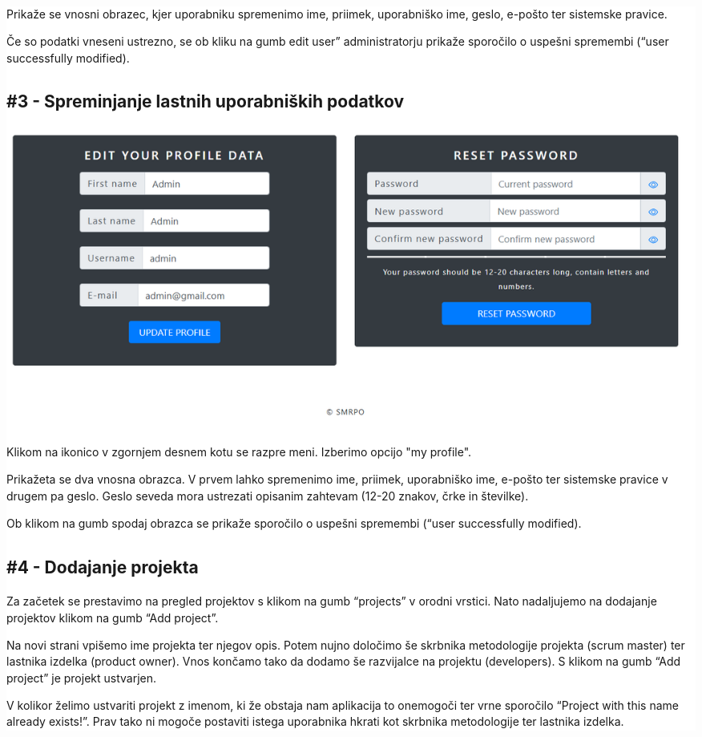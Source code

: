Prikaže se vnosni obrazec, kjer uporabniku spremenimo ime, priimek, uporabniško ime, geslo, e-pošto ter sistemske pravice. 

Če so podatki vneseni ustrezno, se ob kliku na gumb edit user” administratorju prikaže sporočilo o uspešni spremembi (“user successfully modified).

## \#3 \- Spreminjanje lastnih uporabniških podatkov

![](./assets/3.png) 

Klikom na ikonico v zgornjem desnem kotu se razpre meni. Izberimo opcijo "my profile".

Prikažeta se dva vnosna obrazca. V prvem lahko spremenimo ime, priimek, uporabniško ime, e-pošto ter sistemske pravice v drugem pa geslo. Geslo seveda mora ustrezati opisanim zahtevam (12-20 znakov, črke in številke).

Ob klikom na gumb spodaj obrazca se prikaže sporočilo o uspešni spremembi (“user successfully modified).

## \#4 \- Dodajanje projekta

Za začetek se prestavimo na pregled projektov s klikom na gumb “projects” v orodni vrstici. Nato nadaljujemo na dodajanje projektov klikom na gumb “Add project”.

Na novi strani vpišemo ime projekta ter njegov opis. Potem nujno določimo še skrbnika metodologije projekta (scrum master) ter lastnika izdelka (product owner). Vnos končamo tako da dodamo še razvijalce na projektu (developers). S klikom na gumb “Add project” je projekt ustvarjen. 

V kolikor želimo ustvariti projekt z imenom, ki že obstaja nam aplikacija to onemogoči ter vrne sporočilo “Project with this name already exists\!”. Prav tako ni mogoče postaviti istega uporabnika hkrati kot skrbnika metodologije ter lastnika izdelka.
